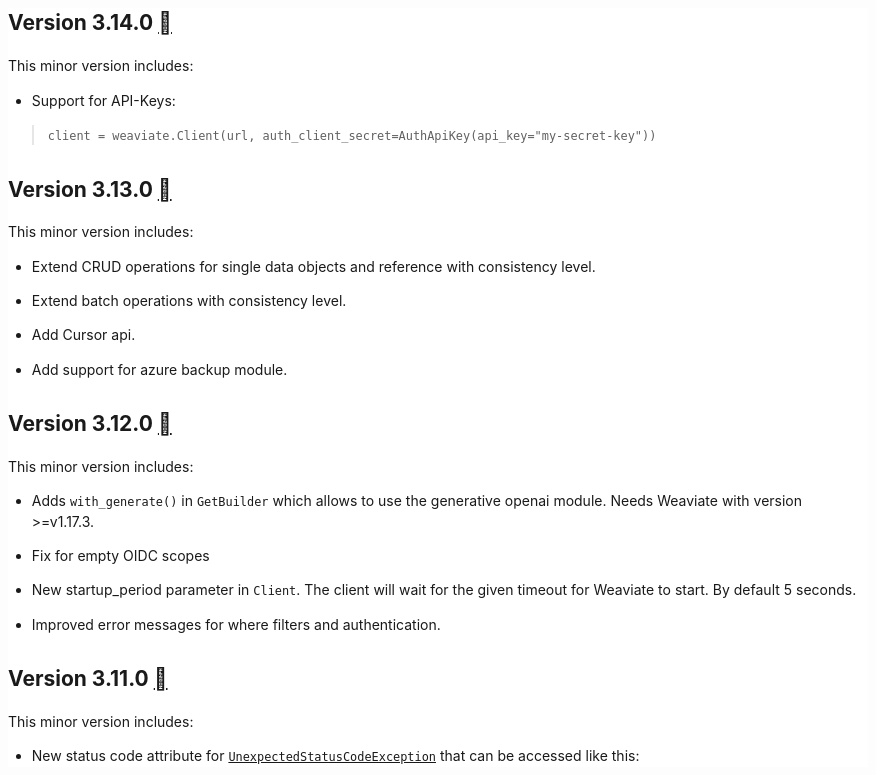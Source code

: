 
## Version 3.14.0 [](https://weaviate-python-client.readthedocs.io/en/stable/changelog.html\#version-3-14-0 "Link to this heading")

This minor version includes:

- Support for API-Keys:


> ```
> client = weaviate.Client(url, auth_client_secret=AuthApiKey(api_key="my-secret-key"))
>
> ```


## Version 3.13.0 [](https://weaviate-python-client.readthedocs.io/en/stable/changelog.html\#version-3-13-0 "Link to this heading")

This minor version includes:

- Extend CRUD operations for single data objects and reference with consistency level.

- Extend batch operations with consistency level.

- Add Cursor api.

- Add support for azure backup module.


## Version 3.12.0 [](https://weaviate-python-client.readthedocs.io/en/stable/changelog.html\#version-3-12-0 "Link to this heading")

This minor version includes:

- Adds `with_generate()` in `GetBuilder` which allows to use the generative openai module. Needs Weaviate with version >=v1.17.3.

- Fix for empty OIDC scopes

- New startup\_period parameter in `Client`. The client will wait for the given timeout for
Weaviate to start. By default 5 seconds.

- Improved error messages for where filters and authentication.


## Version 3.11.0 [](https://weaviate-python-client.readthedocs.io/en/stable/changelog.html\#version-3-11-0 "Link to this heading")

This minor version includes:

- New status code attribute for [`UnexpectedStatusCodeException`](https://weaviate-python-client.readthedocs.io/en/stable/weaviate.exceptions.html#weaviate.exceptions.UnexpectedStatusCodeException "weaviate.exceptions.UnexpectedStatusCodeException") that can be accessed like this:
